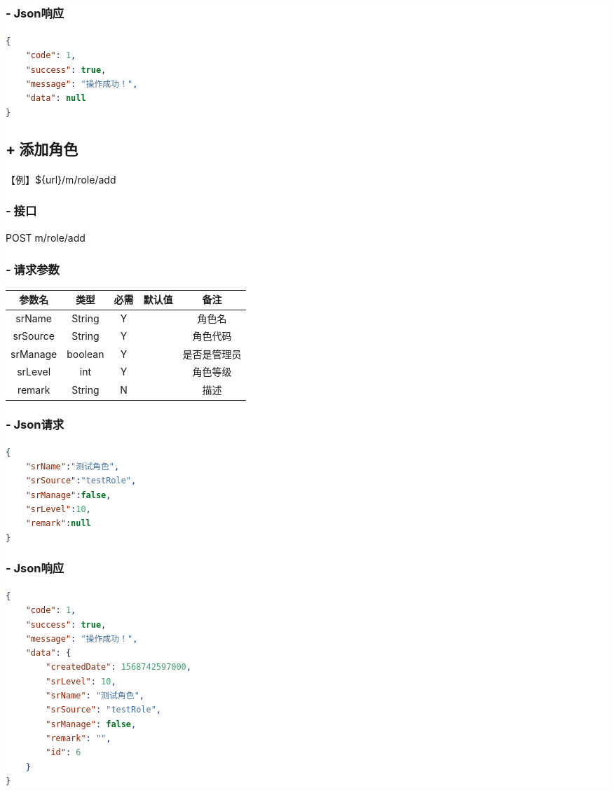 ### - Json响应

```json
{
    "code": 1,
    "success": true,
    "message": "操作成功！",
    "data": null
}
```

## + 添加角色

【例】${url}/m/role/add

### - 接口

POST m/role/add

### - 请求参数

|  参数名  |  类型   | 必需 | 默认值 |     备注     |
| :------: | :-----: | :--: | :----: | :----------: |
|  srName  | String  |  Y   |        |    角色名    |
| srSource | String  |  Y   |        |   角色代码   |
| srManage | boolean |  Y   |        | 是否是管理员 |
| srLevel  |   int   |  Y   |        |   角色等级   |
|  remark  | String  |  N   |        |     描述     |

### - Json请求

```json
{
	"srName":"测试角色",
	"srSource":"testRole",
	"srManage":false,
	"srLevel":10,
	"remark":null
}
```

### - Json响应

```json
{
    "code": 1,
    "success": true,
    "message": "操作成功！",
    "data": {
        "createdDate": 1568742597000,
        "srLevel": 10,
        "srName": "测试角色",
        "srSource": "testRole",
        "srManage": false,
        "remark": "",
        "id": 6
    }
}
```
